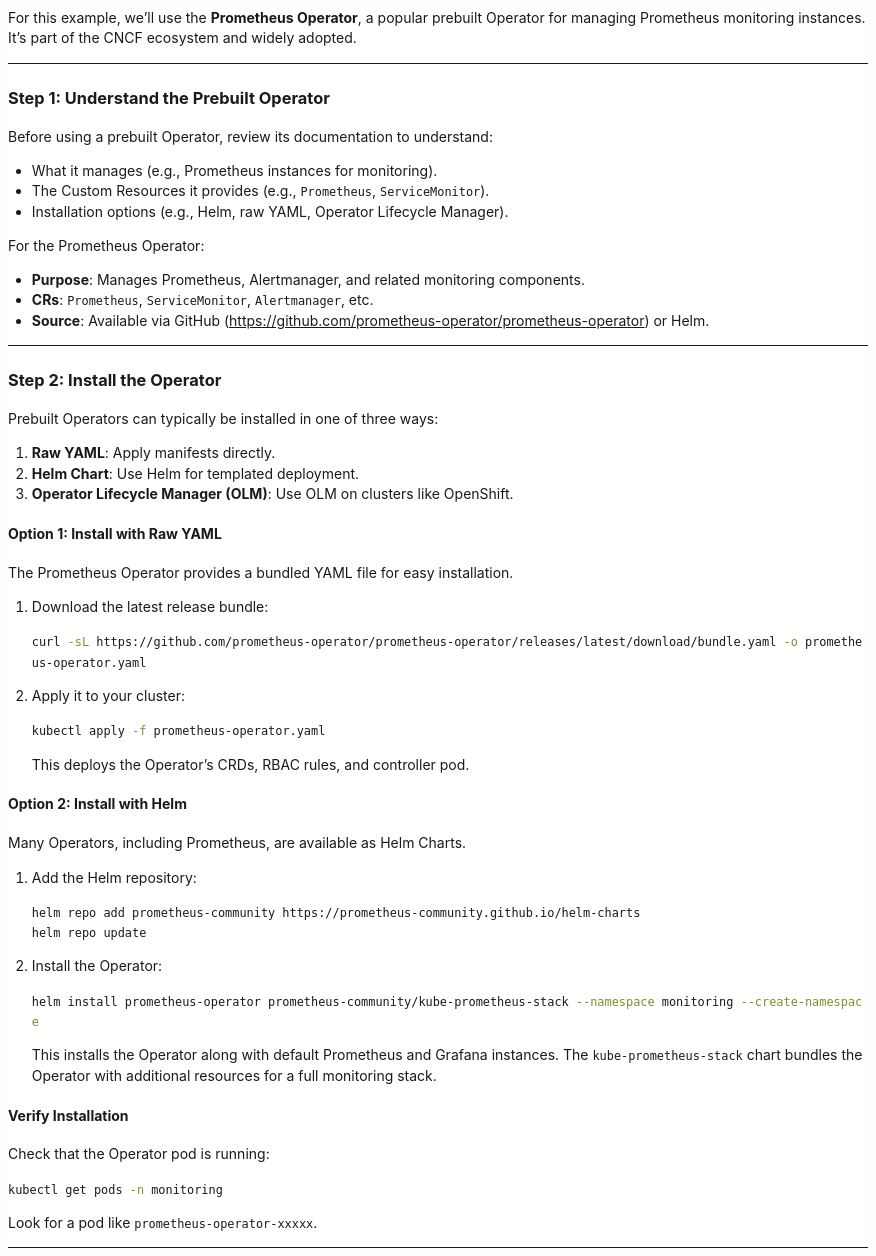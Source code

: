 For this example, we’ll use the **Prometheus Operator**, a popular prebuilt Operator for managing Prometheus monitoring instances. It’s part of the CNCF ecosystem and widely adopted.

---

### Step 1: Understand the Prebuilt Operator
Before using a prebuilt Operator, review its documentation to understand:
- What it manages (e.g., Prometheus instances for monitoring).
- The Custom Resources it provides (e.g., `Prometheus`, `ServiceMonitor`).
- Installation options (e.g., Helm, raw YAML, Operator Lifecycle Manager).

For the Prometheus Operator:
- **Purpose**: Manages Prometheus, Alertmanager, and related monitoring components.
- **CRs**: `Prometheus`, `ServiceMonitor`, `Alertmanager`, etc.
- **Source**: Available via GitHub (https://github.com/prometheus-operator/prometheus-operator) or Helm.

---

### Step 2: Install the Operator
Prebuilt Operators can typically be installed in one of three ways:
1. **Raw YAML**: Apply manifests directly.
2. **Helm Chart**: Use Helm for templated deployment.
3. **Operator Lifecycle Manager (OLM)**: Use OLM on clusters like OpenShift.

#### Option 1: Install with Raw YAML
The Prometheus Operator provides a bundled YAML file for easy installation.
1. Download the latest release bundle:
   ```bash
   curl -sL https://github.com/prometheus-operator/prometheus-operator/releases/latest/download/bundle.yaml -o prometheus-operator.yaml
   ```
2. Apply it to your cluster:
   ```bash
   kubectl apply -f prometheus-operator.yaml
   ```
   This deploys the Operator’s CRDs, RBAC rules, and controller pod.

#### Option 2: Install with Helm
Many Operators, including Prometheus, are available as Helm Charts.
1. Add the Helm repository:
   ```bash
   helm repo add prometheus-community https://prometheus-community.github.io/helm-charts
   helm repo update
   ```
2. Install the Operator:
   ```bash
   helm install prometheus-operator prometheus-community/kube-prometheus-stack --namespace monitoring --create-namespace
   ```
   This installs the Operator along with default Prometheus and Grafana instances. The `kube-prometheus-stack` chart bundles the Operator with additional resources for a full monitoring stack.

#### Verify Installation
Check that the Operator pod is running:
```bash
kubectl get pods -n monitoring
```
Look for a pod like `prometheus-operator-xxxxx`.

---